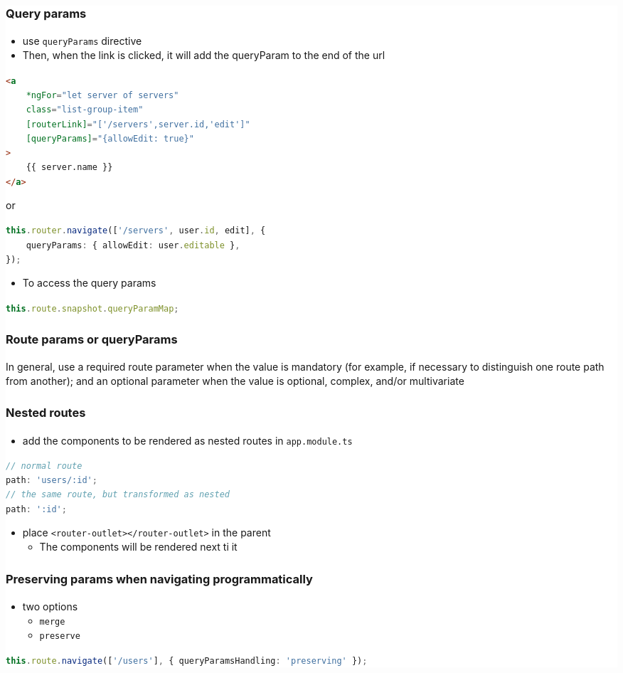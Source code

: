 ### Query params

- use `queryParams` directive
- Then, when the link is clicked, it will add the queryParam to the end of the url

```html
<a
	*ngFor="let server of servers"
	class="list-group-item"
	[routerLink]="['/servers',server.id,'edit']"
	[queryParams]="{allowEdit: true}"
>
	{{ server.name }}
</a>
```

or

```ts
this.router.navigate(['/servers', user.id, edit], {
	queryParams: { allowEdit: user.editable },
});
```

- To access the query params

```ts
this.route.snapshot.queryParamMap;
```

### Route params or queryParams

In general, use a required route parameter when the value is mandatory (for example, if necessary to distinguish one route path from another); and an optional parameter when the value is optional, complex, and/or multivariate

### Nested routes

- add the components to be rendered as nested routes in `app.module.ts`

```ts
// normal route
path: 'users/:id';
// the same route, but transformed as nested
path: ':id';
```

- place `<router-outlet></router-outlet>` in the parent
  - The components will be rendered next ti it

### Preserving params when navigating programmatically

- two options
  - `merge`
  - `preserve`

```ts
this.route.navigate(['/users'], { queryParamsHandling: 'preserving' });
```
